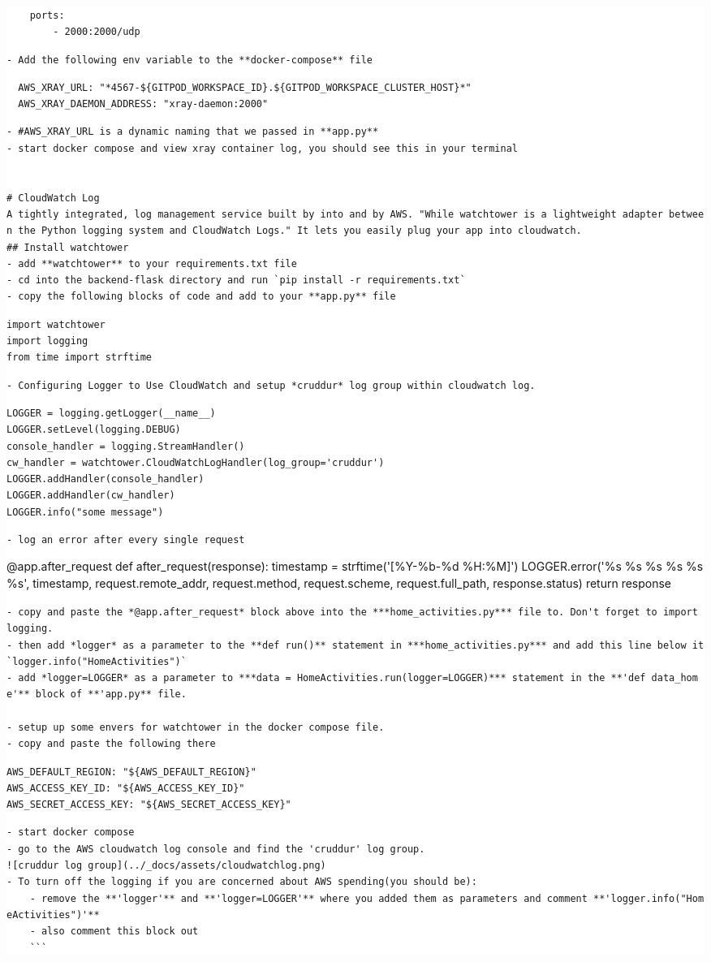         ports:
            - 2000:2000/udp
```
- Add the following env variable to the **docker-compose** file
```
      AWS_XRAY_URL: "*4567-${GITPOD_WORKSPACE_ID}.${GITPOD_WORKSPACE_CLUSTER_HOST}*" 
      AWS_XRAY_DAEMON_ADDRESS: "xray-daemon:2000"
```
- #AWS_XRAY_URL is a dynamic naming that we passed in **app.py**
- start docker compose and view xray container log, you should see this in your terminal


# CloudWatch Log
A tightly integrated, log management service built by into and by AWS. "While watchtower is a lightweight adapter between the Python logging system and CloudWatch Logs." It lets you easily plug your app into cloudwatch.
## Install watchtower
- add **watchtower** to your requirements.txt file
- cd into the backend-flask directory and run `pip install -r requirements.txt`
- copy the following blocks of code and add to your **app.py** file
```
    import watchtower
    import logging
    from time import strftime
```
- Configuring Logger to Use CloudWatch and setup *cruddur* log group within cloudwatch log.
```
    LOGGER = logging.getLogger(__name__)
    LOGGER.setLevel(logging.DEBUG)
    console_handler = logging.StreamHandler()
    cw_handler = watchtower.CloudWatchLogHandler(log_group='cruddur')
    LOGGER.addHandler(console_handler)
    LOGGER.addHandler(cw_handler)
    LOGGER.info("some message")
```
- log an error after every single request
```
@app.after_request
def after_request(response):
    timestamp = strftime('[%Y-%b-%d %H:%M]')
    LOGGER.error('%s %s %s %s %s %s', timestamp, request.remote_addr, request.method, request.scheme, request.full_path, response.status)
    return response
```
- copy and paste the *@app.after_request* block above into the ***home_activities.py*** file to. Don't forget to import logging.
- then add *logger* as a parameter to the **def run()** statement in ***home_activities.py*** and add this line below it `logger.info("HomeActivities")`
- add *logger=LOGGER* as a parameter to ***data = HomeActivities.run(logger=LOGGER)*** statement in the **'def data_home'** block of **'app.py** file.

- setup up some envers for watchtower in the docker compose file.
- copy and paste the following there 
```
    AWS_DEFAULT_REGION: "${AWS_DEFAULT_REGION}"
    AWS_ACCESS_KEY_ID: "${AWS_ACCESS_KEY_ID}"
    AWS_SECRET_ACCESS_KEY: "${AWS_SECRET_ACCESS_KEY}"
```
- start docker compose
- go to the AWS cloudwatch log console and find the 'cruddur' log group.
![cruddur log group](../_docs/assets/cloudwatchlog.png)
- To turn off the logging if you are concerned about AWS spending(you should be):
    - remove the **'logger'** and **'logger=LOGGER'** where you added them as parameters and comment **'logger.info("HomeActivities")'**
    - also comment this block out
    ```
```